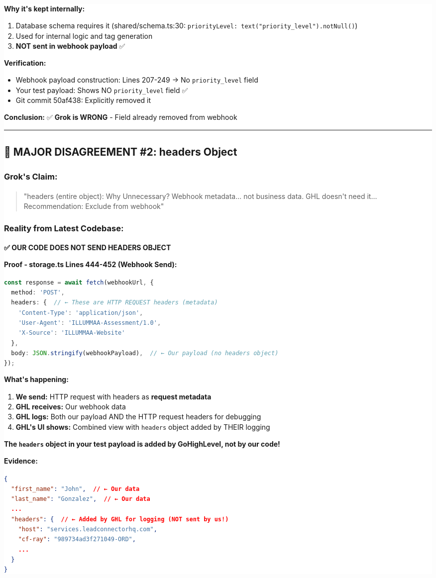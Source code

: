 **Why it's kept internally:**
1. Database schema requires it (shared/schema.ts:30: `priorityLevel: text("priority_level").notNull()`)
2. Used for internal logic and tag generation
3. **NOT sent in webhook payload** ✅

**Verification:**
- Webhook payload construction: Lines 207-249 → No `priority_level` field
- Your test payload: Shows NO `priority_level` field ✅
- Git commit 50af438: Explicitly removed it

**Conclusion:** ✅ **Grok is WRONG** - Field already removed from webhook

---

## 🚨 MAJOR DISAGREEMENT #2: headers Object

### Grok's Claim:
> "headers (entire object): Why Unnecessary? Webhook metadata... not business data. GHL doesn't need it... Recommendation: Exclude from webhook"

### Reality from Latest Codebase:

**✅ OUR CODE DOES NOT SEND HEADERS OBJECT**

**Proof - storage.ts Lines 444-452 (Webhook Send):**
```typescript
const response = await fetch(webhookUrl, {
  method: 'POST',
  headers: {  // ← These are HTTP REQUEST headers (metadata)
    'Content-Type': 'application/json',
    'User-Agent': 'ILLUMMAA-Assessment/1.0',
    'X-Source': 'ILLUMMAA-Website'
  },
  body: JSON.stringify(webhookPayload),  // ← Our payload (no headers object)
});
```

**What's happening:**
1. **We send:** HTTP request with headers as **request metadata**
2. **GHL receives:** Our webhook data
3. **GHL logs:** Both our payload AND the HTTP request headers for debugging
4. **GHL's UI shows:** Combined view with `headers` object added by THEIR logging

**The `headers` object in your test payload is added by GoHighLevel, not by our code!**

**Evidence:**
```json
{
  "first_name": "John",  // ← Our data
  "last_name": "Gonzalez",  // ← Our data
  ...
  "headers": {  // ← Added by GHL for logging (NOT sent by us!)
    "host": "services.leadconnectorhq.com",
    "cf-ray": "989734ad3f271049-ORD",
    ...
  }
}
```
